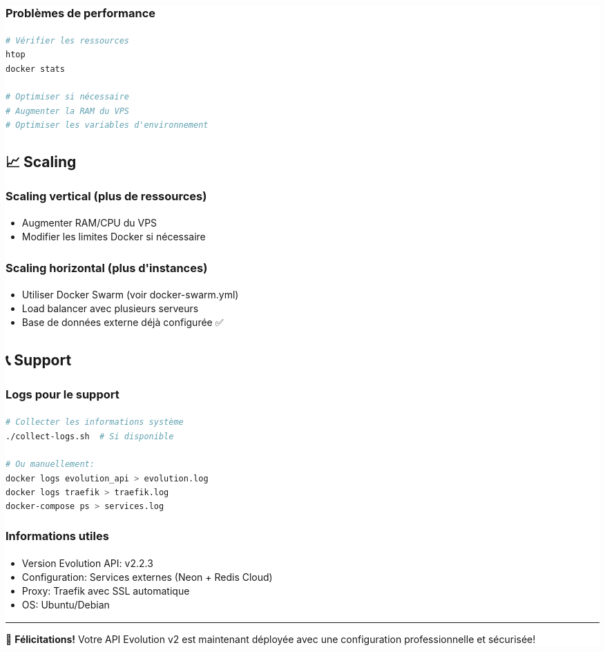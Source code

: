 ### Problèmes de performance
```bash
# Vérifier les ressources
htop
docker stats

# Optimiser si nécessaire
# Augmenter la RAM du VPS
# Optimiser les variables d'environnement
```

## 📈 Scaling

### Scaling vertical (plus de ressources)
- Augmenter RAM/CPU du VPS
- Modifier les limites Docker si nécessaire

### Scaling horizontal (plus d'instances)
- Utiliser Docker Swarm (voir docker-swarm.yml)
- Load balancer avec plusieurs serveurs
- Base de données externe déjà configurée ✅

## 📞 Support

### Logs pour le support
```bash
# Collecter les informations système
./collect-logs.sh  # Si disponible

# Ou manuellement:
docker logs evolution_api > evolution.log
docker logs traefik > traefik.log
docker-compose ps > services.log
```

### Informations utiles
- Version Evolution API: v2.2.3
- Configuration: Services externes (Neon + Redis Cloud)
- Proxy: Traefik avec SSL automatique
- OS: Ubuntu/Debian

---

🎉 **Félicitations!** Votre API Evolution v2 est maintenant déployée avec une configuration professionnelle et sécurisée!

